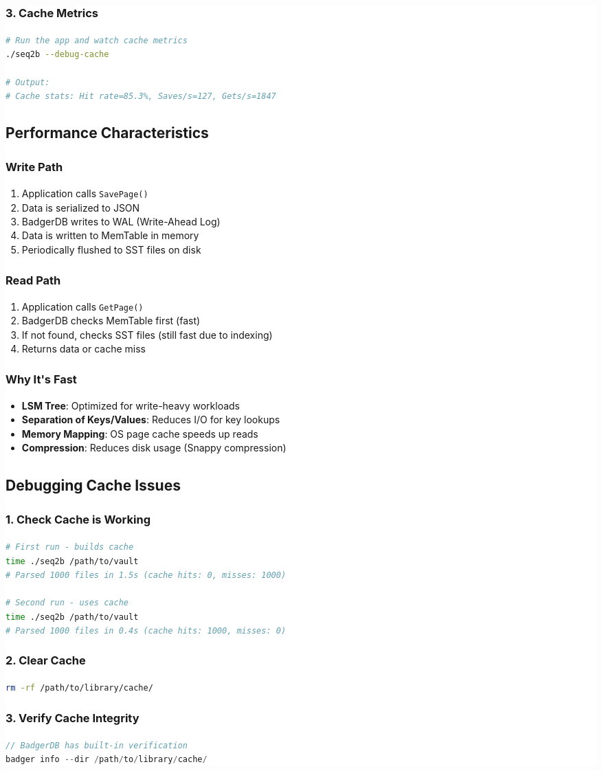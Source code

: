 ### 3. **Cache Metrics**
```bash
# Run the app and watch cache metrics
./seq2b --debug-cache

# Output:
# Cache stats: Hit rate=85.3%, Saves/s=127, Gets/s=1847
```

## Performance Characteristics

### Write Path
1. Application calls `SavePage()`
2. Data is serialized to JSON
3. BadgerDB writes to WAL (Write-Ahead Log)
4. Data is written to MemTable in memory
5. Periodically flushed to SST files on disk

### Read Path
1. Application calls `GetPage()`
2. BadgerDB checks MemTable first (fast)
3. If not found, checks SST files (still fast due to indexing)
4. Returns data or cache miss

### Why It's Fast
- **LSM Tree**: Optimized for write-heavy workloads
- **Separation of Keys/Values**: Reduces I/O for key lookups
- **Memory Mapping**: OS page cache speeds up reads
- **Compression**: Reduces disk usage (Snappy compression)

## Debugging Cache Issues

### 1. **Check Cache is Working**
```bash
# First run - builds cache
time ./seq2b /path/to/vault
# Parsed 1000 files in 1.5s (cache hits: 0, misses: 1000)

# Second run - uses cache
time ./seq2b /path/to/vault
# Parsed 1000 files in 0.4s (cache hits: 1000, misses: 0)
```

### 2. **Clear Cache**
```bash
rm -rf /path/to/library/cache/
```

### 3. **Verify Cache Integrity**
```go
// BadgerDB has built-in verification
badger info --dir /path/to/library/cache/
```

